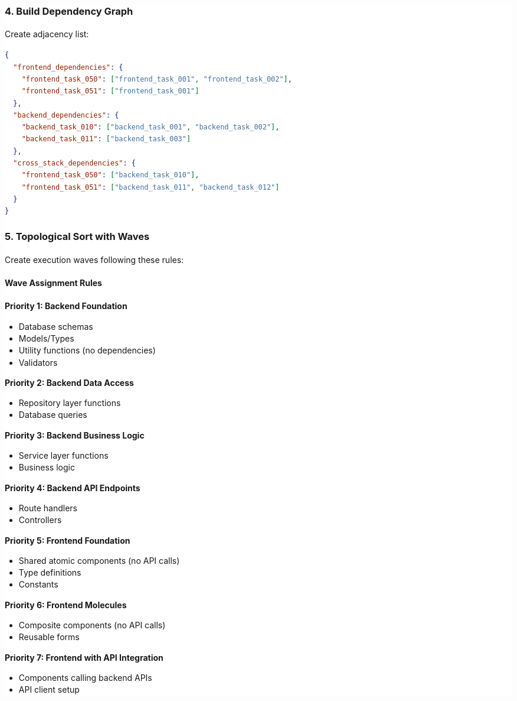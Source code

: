 ### 4. Build Dependency Graph

Create adjacency list:

```json
{
  "frontend_dependencies": {
    "frontend_task_050": ["frontend_task_001", "frontend_task_002"],
    "frontend_task_051": ["frontend_task_001"]
  },
  "backend_dependencies": {
    "backend_task_010": ["backend_task_001", "backend_task_002"],
    "backend_task_011": ["backend_task_003"]
  },
  "cross_stack_dependencies": {
    "frontend_task_050": ["backend_task_010"],
    "frontend_task_051": ["backend_task_011", "backend_task_012"]
  }
}
```

### 5. Topological Sort with Waves

Create execution waves following these rules:

#### Wave Assignment Rules

**Priority 1: Backend Foundation**
- Database schemas
- Models/Types
- Utility functions (no dependencies)
- Validators

**Priority 2: Backend Data Access**
- Repository layer functions
- Database queries

**Priority 3: Backend Business Logic**
- Service layer functions
- Business logic

**Priority 4: Backend API Endpoints**
- Route handlers
- Controllers

**Priority 5: Frontend Foundation**
- Shared atomic components (no API calls)
- Type definitions
- Constants

**Priority 6: Frontend Molecules**
- Composite components (no API calls)
- Reusable forms

**Priority 7: Frontend with API Integration**
- Components calling backend APIs
- API client setup
